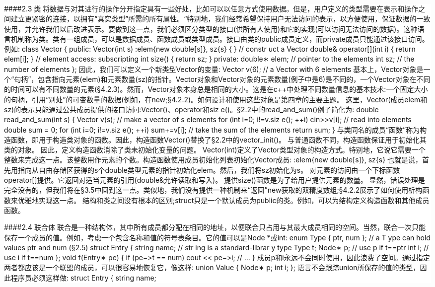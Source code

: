 ####2.3 类
	将数据与对其进行的操作分开指定具有一些好处，比如可以以任意方式使用数据。但是，用户定义的类型需要在表示和操作之间建立更紧密的连接，以拥有“真实类型”所需的所有属性。“特别地，我们经常希望保持用户无法访问的表示，以方便使用，保证数据的一致使用，并允许我们以后改进表示。要做到这一点，我们必须区分类型的接口(供所有人使用)和它的实现(可以访问无法访问的数据)。这种语言机制称为类。类有一组成员，可以是数据成员、函数成员或类型成员。接口由类的public成员定义，而private成员只能通过该接口访问。
	例如:
    	class Vector {
        public:
            Vector(int s) :elem{new double[s]}, sz{s} { } // constr uct a Vector
            double& operator[](int i) { return elem[i]; } // element access: subscripting
            int size() { return sz; }
        private:
            double∗ elem; // pointer to the elements
            int sz; // the number of elements
        };
    因此，我们可以定义一个新类型Vector的变量:
    	Vector v(6); // a Vector with 6 elements
	基本上，Vector对象是一个“句柄”，包含指向元素(elem)和元素数量(sz)的指针。Vector对象和Vector对象的元素数量(例子中是6)是不同的，一个Vector对象在不同的时间可以有不同数量的元素(§4.2.3)。然而，Vector对象本身总是相同的大小。这是在c++中处理不同数量信息的基本技术:一个固定大小的句柄，引用“别处”的可变数量的数据(例如，在new;§4.2.2)。如何设计和使用这些对象是第四章的主要主题。
    	这里，Vector(成员elem和sz)的表示只能通过公共成员提供的接口访问:Vector()、operator[]()和siz e()。§2.2中的read_and_sum()例子简化为:
        	double read_and_sum(int s)
            {
                Vector v(s); // make a vector of s elements
                for (int i=0; i!=v.siz e(); ++i)
                	cin>>v[i]; // read into elements
                double sum = 0;
                for (int i=0; i!=v.siz e(); ++i)
                	sum+=v[i]; // take the sum of the elements
                return sum;
            }
    与类同名的成员“函数”称为构造函数，即用于构造类对象的函数。因此，构造函数Vector()替换了§2.2中的vector_init()。
	与普通函数不同，构造函数保证用于初始化其类的对象。
	因此，定义构造函数消除了类未初始化变量的问题。
    	Vector(int)定义了Vector类型对象的构造方式。特别地，它说它需要一个整数来完成这一点。该整数用作元素的个数。构造函数使用成员初始化列表初始化Vector成员:
    		:elem{new double[s]}, sz{s}
    也就是说，首先用指向从自由存储区获得的s个double类型元素的指针初始化elem。然后，我们将sz初始化为s。
    	对元素的访问由一个下标函数operator[]提供。它返回对适当元素的引用(double&允许读取和写入)。
        提供size()函数是为了给用户提供元素的数量。
		显然，错误处理是完全没有的，但我们将在§3.5中回到这一点。类似地，我们没有提供一种机制来“返回”new获取的双精度数组;§4.2.2展示了如何使用析构函数来优雅地实现这一点。
		结构和类之间没有根本的区别;struct只是一个默认成员为public的类。例如，可以为结构定义构造函数和其他成员函数。

####2.4 联合体
	联合是一种结构体，其中所有成员都分配在相同的地址，以便联合只占用与其最大成员相同的空间。当然，联合一次只能保存一个成员的值。例如，考虑一个包含名称和值的符号表条目。它的值可以是Node *或int:
		enum Type { ptr, num }; // a T ype can hold values ptr and num (§2.5)
        struct Entry {
            string name; // str ing is a standard-librar y type
            Type t;
            Node∗ p; // use p if t==ptr
            int i; // use i if t==num
        };
        void f(Entry∗ pe)
        {
            if (pe−>t == num)
            	cout << pe−>i;
            // ...
        }
    成员p和i永远不会同时使用，因此浪费了空间。通过指定两者都应该是一个联盟的成员，可以很容易地恢复它，像这样:
    	union Value {
            Node∗ p;
            int i;
        };
    语言不会跟踪union所保存的值的类型，因此程序员必须这样做:
    	struct Entry {
            string name;
